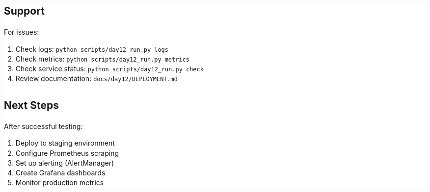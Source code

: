 ## Support

For issues:
1. Check logs: `python scripts/day12_run.py logs`
2. Check metrics: `python scripts/day12_run.py metrics`
3. Check service status: `python scripts/day12_run.py check`
4. Review documentation: `docs/day12/DEPLOYMENT.md`

## Next Steps

After successful testing:
1. Deploy to staging environment
2. Configure Prometheus scraping
3. Set up alerting (AlertManager)
4. Create Grafana dashboards
5. Monitor production metrics

